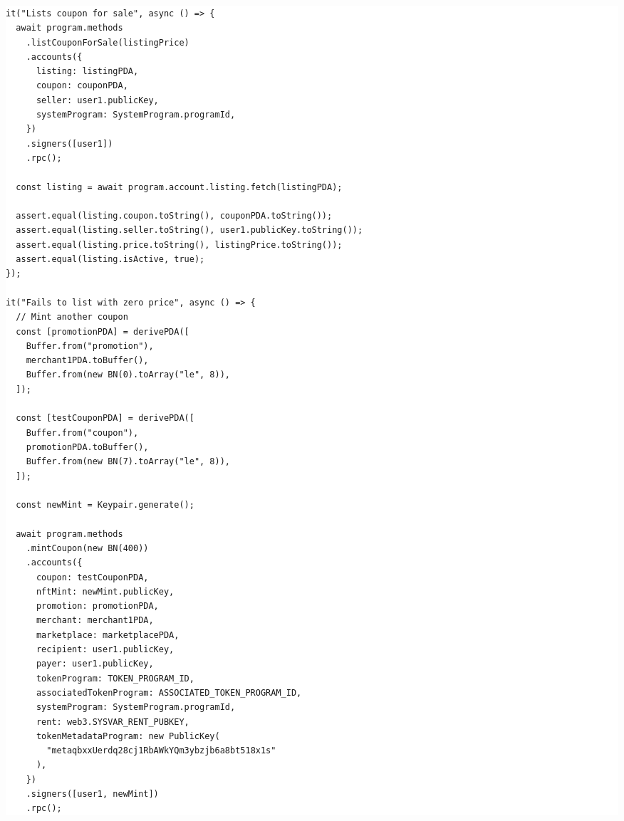     it("Lists coupon for sale", async () => {
      await program.methods
        .listCouponForSale(listingPrice)
        .accounts({
          listing: listingPDA,
          coupon: couponPDA,
          seller: user1.publicKey,
          systemProgram: SystemProgram.programId,
        })
        .signers([user1])
        .rpc();

      const listing = await program.account.listing.fetch(listingPDA);
      
      assert.equal(listing.coupon.toString(), couponPDA.toString());
      assert.equal(listing.seller.toString(), user1.publicKey.toString());
      assert.equal(listing.price.toString(), listingPrice.toString());
      assert.equal(listing.isActive, true);
    });

    it("Fails to list with zero price", async () => {
      // Mint another coupon
      const [promotionPDA] = derivePDA([
        Buffer.from("promotion"),
        merchant1PDA.toBuffer(),
        Buffer.from(new BN(0).toArray("le", 8)),
      ]);

      const [testCouponPDA] = derivePDA([
        Buffer.from("coupon"),
        promotionPDA.toBuffer(),
        Buffer.from(new BN(7).toArray("le", 8)),
      ]);

      const newMint = Keypair.generate();

      await program.methods
        .mintCoupon(new BN(400))
        .accounts({
          coupon: testCouponPDA,
          nftMint: newMint.publicKey,
          promotion: promotionPDA,
          merchant: merchant1PDA,
          marketplace: marketplacePDA,
          recipient: user1.publicKey,
          payer: user1.publicKey,
          tokenProgram: TOKEN_PROGRAM_ID,
          associatedTokenProgram: ASSOCIATED_TOKEN_PROGRAM_ID,
          systemProgram: SystemProgram.programId,
          rent: web3.SYSVAR_RENT_PUBKEY,
          tokenMetadataProgram: new PublicKey(
            "metaqbxxUerdq28cj1RbAWkYQm3ybzjb6a8bt518x1s"
          ),
        })
        .signers([user1, newMint])
        .rpc();
